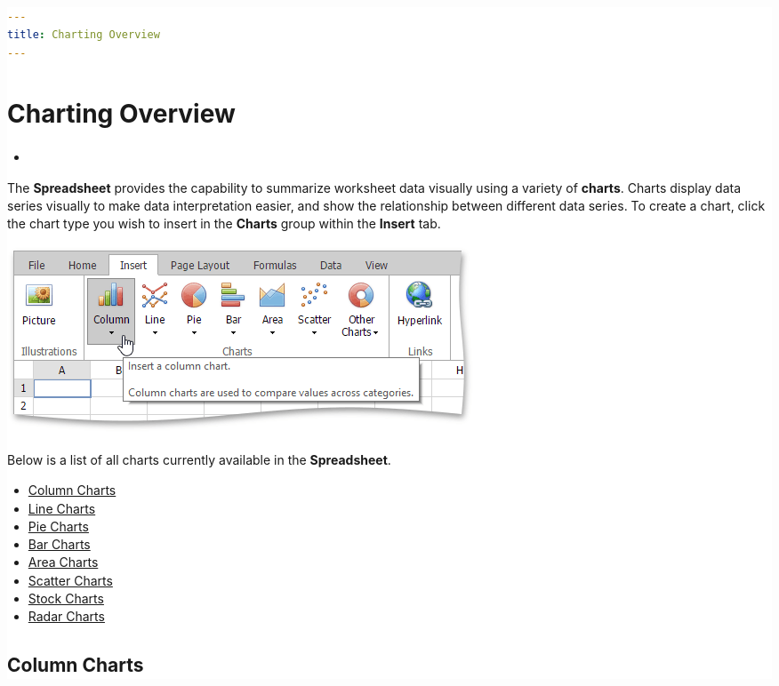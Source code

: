 ```yaml
---
title: Charting Overview
---
```

# Charting Overview
-

The **Spreadsheet** provides the capability to summarize worksheet data visually using a variety of **charts**. Charts display data series visually to make data interpretation easier, and show the relationship between different data series. To create a chart, click the chart type you wish to insert in the **Charts** group within the **Insert** tab.

![EUD_ASPxSpreadsheet_Insert_ColumnButton](../../../images/Img26166.png)

Below is a list of all charts currently available in the **Spreadsheet**.
* [Column Charts](#column)
* [Line Charts](#line)
* [Pie Charts](#pie)
* [Bar Charts](#bar)
* [Area Charts](#area)
* [Scatter Charts](#scatter)
* [Stock Charts](#stock)
* [Radar Charts](#radar)

## <a name="column"/>Column Charts